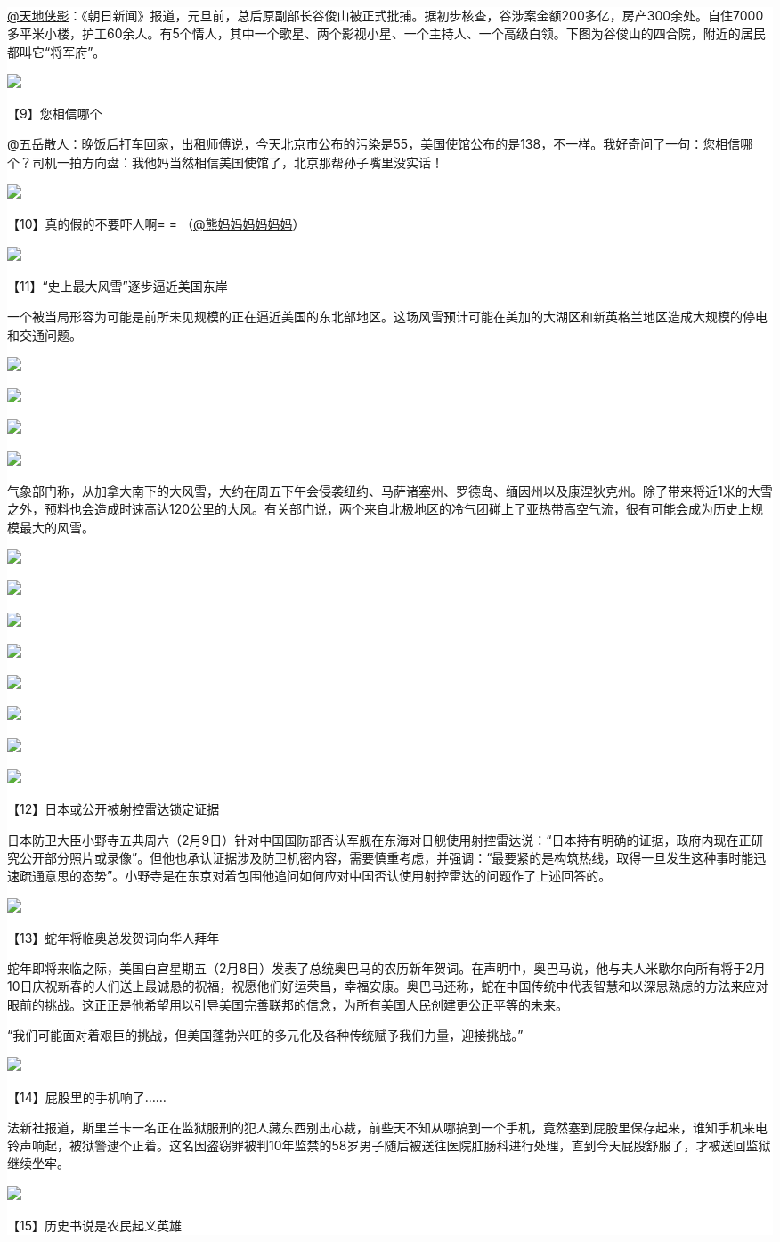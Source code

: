 <a class="WB_name S_func3" title="天地侠影" href="http://weibo.com/1437574331" node-type="feed_list_originNick" nick-name="天地侠影" usercard="id=1437574331">@天地侠影</a><a title="让红包飞" href="http://2013.weibo.com/1437574331?source=icon" target="_blank"><em class="W_ico16 ico_2013spring"></em></a>：《朝日新闻》报道，元旦前，总后原副部长谷俊山被正式批捕。据初步核查，谷涉案金额200多亿，房产300余处。自住7000多平米小楼，护工60余人。有5个情人，其中一个歌星、两个影视小星、一个主持人、一个高级白领。下图为谷俊山的四合院，附近的居民都叫它“将军府”。</div>
<p><img style="BORDER-BOTTOM-COLOR: #000000; BORDER-TOP-COLOR: #000000; BORDER-RIGHT-COLOR: #000000; BORDER-LEFT-COLOR: #000000" border="0" src="http://ptimg.org:88/dapenti/CD30wC2K/snUpr.jpg"></p>
<p>【9】您相信哪个</p>
<div class="WB_info">
<a class="WB_name S_func3" title="五岳散人" href="http://weibo.com/wysr2007" node-type="feed_list_originNick" nick-name="五岳散人" usercard="id=1477045392">@五岳散人</a><a href="http://verified.weibo.com/verify" target="_blank"><i class="W_ico16 approve" title="新浪个人认证 "></i></a>：晚饭后打车回家，出租师傅说，今天北京市公布的污染是55，美国使馆公布的是138，不一样。我好奇问了一句：您相信哪个？司机一拍方向盘：我他妈当然相信美国使馆了，北京那帮孙子嘴里没实话！</div>
<p><img style="BORDER-BOTTOM-COLOR: #000000; BORDER-TOP-COLOR: #000000; BORDER-RIGHT-COLOR: #000000; BORDER-LEFT-COLOR: #000000" border="0" src="http://ptimg.org:88/dapenti/CD2TPEm9/dr6B6.jpg"></p>
<p>【10】真的假的不要吓人啊= = （<a class="WB_name S_func3" title="熊妈妈妈妈妈妈" href="http://weibo.com/gromi" node-type="feed_list_originNick" nick-name="熊妈妈妈妈妈妈" usercard="id=1684499745">@熊妈妈妈妈妈妈</a><a href="http://club.weibo.com/intro" target="_blank"><i class="W_ico16 ico_club" title="微博达人" node-type="daren"></i></a><a title="微博会员" href="http://vip.weibo.com/personal?from=main" target="_blank" action-type="ignore_list"><i class="W_ico16 ico_member"></i></a>） </p>
<p><img style="BORDER-BOTTOM-COLOR: #000000; BORDER-TOP-COLOR: #000000; BORDER-RIGHT-COLOR: #000000; BORDER-LEFT-COLOR: #000000" border="0" src="http://ptimg.org:88/dapenti/CD2PXI4B/49xda.jpg"></p>
<p>【11】“史上最大风雪”逐步逼近美国东岸</p>
<p>一个被当局形容为可能是前所未见规模的正在逼近美国的东北部地区。这场风雪预计可能在美加的大湖区和新英格兰地区造成大规模的停电和交通问题。</p>
<p><img style="BORDER-BOTTOM-COLOR: #000000; BORDER-TOP-COLOR: #000000; BORDER-RIGHT-COLOR: #000000; BORDER-LEFT-COLOR: #000000" border="0" src="http://ptimg.org:88/dapenti/CD3r926l/5OSef.jpg"></p>
<p><img style="BORDER-BOTTOM-COLOR: #000000; BORDER-TOP-COLOR: #000000; BORDER-RIGHT-COLOR: #000000; BORDER-LEFT-COLOR: #000000" border="0" src="http://ptimg.org:88/dapenti/CD3r9QtG/GjkvC.jpg"></p>
<p><img style="BORDER-BOTTOM-COLOR: #000000; BORDER-TOP-COLOR: #000000; BORDER-RIGHT-COLOR: #000000; BORDER-LEFT-COLOR: #000000" border="0" src="http://ptimg.org:88/dapenti/CD3r9Jnn/reb6M.jpg"></p>
<p><img style="BORDER-BOTTOM-COLOR: #000000; BORDER-TOP-COLOR: #000000; BORDER-RIGHT-COLOR: #000000; BORDER-LEFT-COLOR: #000000" border="0" src="http://ptimg.org:88/dapenti/CD3u2gkr/hpMn0.jpg"></p>
<p>气象部门称，从加拿大南下的大风雪，大约在周五下午会侵袭纽约、马萨诸塞州、罗德岛、缅因州以及康涅狄克州。除了带来将近1米的大雪之外，预料也会造成时速高达120公里的大风。有关部门说，两个来自北极地区的冷气团碰上了亚热带高空气流，很有可能会成为历史上规模最大的风雪。</p>
<p><img style="BORDER-BOTTOM-COLOR: #000000; BORDER-TOP-COLOR: #000000; BORDER-RIGHT-COLOR: #000000; BORDER-LEFT-COLOR: #000000" border="0" src="http://ptimg.org:88/dapenti/CD3raZsN/lNCdr.jpg"></p>
<p><img style="BORDER-BOTTOM-COLOR: #000000; BORDER-TOP-COLOR: #000000; BORDER-RIGHT-COLOR: #000000; BORDER-LEFT-COLOR: #000000" border="0" src="http://ptimg.org:88/dapenti/CD3rbnzu/9ZC0S.jpg"></p>
<p><img style="BORDER-BOTTOM-COLOR: #000000; BORDER-TOP-COLOR: #000000; BORDER-RIGHT-COLOR: #000000; BORDER-LEFT-COLOR: #000000" border="0" src="http://ptimg.org:88/dapenti/CD3r8qVn/iNWnQ.jpg"></p>
<p><img style="BORDER-BOTTOM-COLOR: #000000; BORDER-TOP-COLOR: #000000; BORDER-RIGHT-COLOR: #000000; BORDER-LEFT-COLOR: #000000" border="0" src="http://ptimg.org:88/dapenti/CD3u1bO8/wPVft.jpg"></p>
<p><img style="BORDER-BOTTOM-COLOR: #000000; BORDER-TOP-COLOR: #000000; BORDER-RIGHT-COLOR: #000000; BORDER-LEFT-COLOR: #000000" border="0" src="http://ptimg.org:88/dapenti/CD3u1sjZ/toBg.jpg"></p>
<p><img style="BORDER-BOTTOM-COLOR: #000000; BORDER-TOP-COLOR: #000000; BORDER-RIGHT-COLOR: #000000; BORDER-LEFT-COLOR: #000000" border="0" src="http://ptimg.org:88/dapenti/CD3u2k85/119Mi9.jpg"></p>
<p><img style="BORDER-BOTTOM-COLOR: #000000; BORDER-TOP-COLOR: #000000; BORDER-RIGHT-COLOR: #000000; BORDER-LEFT-COLOR: #000000" border="0" src="http://ptimg.org:88/dapenti/CD3u0w22/xlDwD.jpg"></p>
<p><img style="BORDER-BOTTOM-COLOR: #000000; BORDER-TOP-COLOR: #000000; BORDER-RIGHT-COLOR: #000000; BORDER-LEFT-COLOR: #000000" border="0" src="http://ptimg.org:88/dapenti/CD3u1P1b/bhkSc.jpg"></p>
<p>【12】日本或公开被射控雷达锁定证据</p>
<p>日本防卫大臣小野寺五典周六（2月9日）针对中国国防部否认军舰在东海对日舰使用射控雷达说：“日本持有明确的证据，政府内现在正研究公开部分照片或录像”。但他也承认证据涉及防卫机密内容，需要慎重考虑，并强调：“最要紧的是构筑热线，取得一旦发生这种事时能迅速疏通意思的态势”。小野寺是在东京对着包围他追问如何应对中国否认使用射控雷达的问题作了上述回答的。</p>
<p><a><img style="BORDER-BOTTOM-COLOR: #000000; BORDER-TOP-COLOR: #000000; BORDER-RIGHT-COLOR: #000000; BORDER-LEFT-COLOR: #000000" border="0" src="http://ptimg.org:88/dapenti/CD3kKILr/xbpLo.jpg"></a></p>
<p>【13】蛇年将临奥总发贺词向华人拜年</p>
<p>蛇年即将来临之际，美国白宫星期五（2月8日）发表了总统奥巴马的农历新年贺词。在声明中，奥巴马说，他与夫人米歇尔向所有将于2月10日庆祝新春的人们送上最诚恳的祝福，祝愿他们好运荣昌，幸福安康。奥巴马还称，蛇在中国传统中代表智慧和以深思熟虑的方法来应对眼前的挑战。这正正是他希望用以引导美国完善联邦的信念，为所有美国人民创建更公正平等的未来。</p>
<p>“我们可能面对着艰巨的挑战，但美国蓬勃兴旺的多元化及各种传统赋予我们力量，迎接挑战。”</p>
<p><img style="BORDER-BOTTOM-COLOR: #000000; BORDER-TOP-COLOR: #000000; BORDER-RIGHT-COLOR: #000000; BORDER-LEFT-COLOR: #000000" border="0" src="http://ptimg.org:88/dapenti/CD3nzzWE/qeENC.jpg"></p>
<p>【14】屁股里的手机响了……</p>
<p>法新社报道，斯里兰卡一名正在监狱服刑的犯人藏东西别出心裁，前些天不知从哪搞到一个手机，竟然塞到屁股里保存起来，谁知手机来电铃声响起，被狱警逮个正着。这名因盗窃罪被判10年监禁的58岁男子随后被送往医院肛肠科进行处理，直到今天屁股舒服了，才被送回监狱继续坐牢。</p>
<p><img style="BORDER-BOTTOM-COLOR: #000000; BORDER-TOP-COLOR: #000000; BORDER-RIGHT-COLOR: #000000; BORDER-LEFT-COLOR: #000000" border="0" src="http://ptimg.org:88/dapenti/CD3c2uUl/p8tk5.jpg"></p>
<p>【15】历史书说是农民起义英雄</p>
<div class="WB_info">